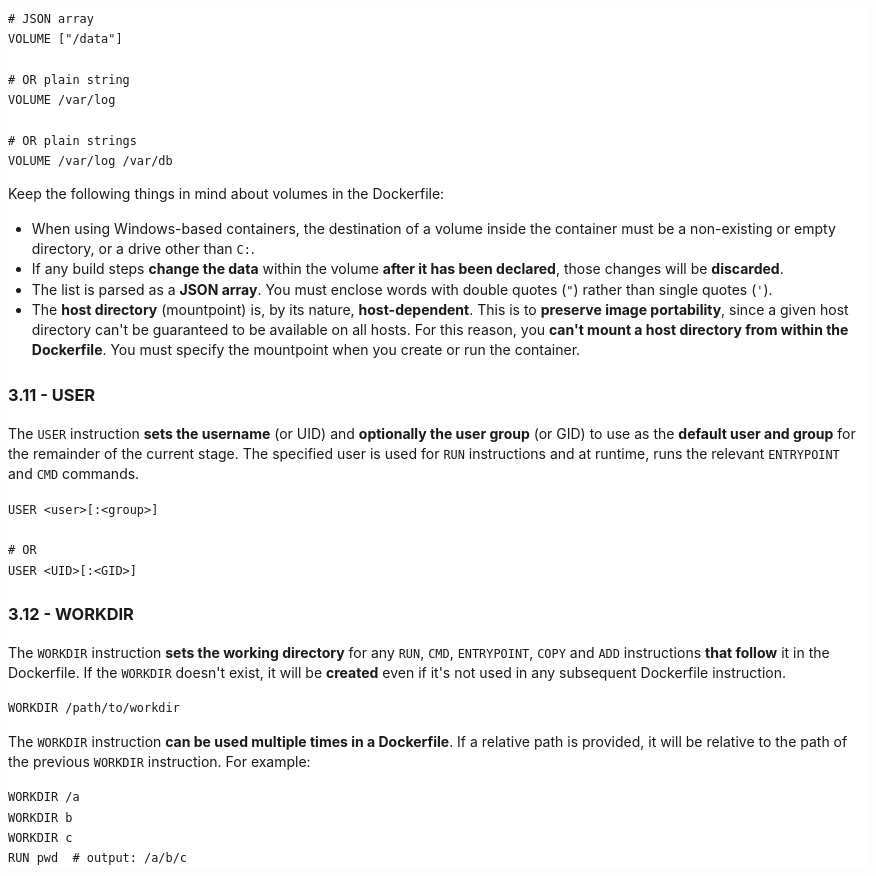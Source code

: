 ```docker
# JSON array
VOLUME ["/data"]

# OR plain string
VOLUME /var/log

# OR plain strings
VOLUME /var/log /var/db
```

Keep the following things in mind about volumes in the Dockerfile:
- When using Windows-based containers, the destination of a volume inside the container must be a non-existing or empty directory, or a drive other than `C:`.
- If any build steps **change the data** within the volume **after it has been declared**, those changes will be **discarded**.
- The list is parsed as a **JSON array**. You must enclose words with double quotes (`"`) rather than single quotes (`'`).
- The **host directory** (mountpoint) is, by its nature, **host-dependent**. This is to **preserve image portability**, since a given host directory can't be guaranteed to be available on all hosts. For this reason, you **can't mount a host directory from within the Dockerfile**. You must specify the mountpoint when you create or run the container.

### 3.11 - USER

The `USER` instruction **sets the username** (or UID) and **optionally the user group** (or GID) to use as the **default user and group** for the remainder of the current stage. The specified user is used for `RUN` instructions and at runtime, runs the relevant `ENTRYPOINT` and `CMD` commands.

```docker
USER <user>[:<group>]

# OR
USER <UID>[:<GID>]
```

### 3.12 - WORKDIR

The `WORKDIR` instruction **sets the working directory** for any `RUN`, `CMD`, `ENTRYPOINT`, `COPY` and `ADD` instructions **that follow** it in the Dockerfile.
If the `WORKDIR` doesn't exist, it will be **created** even if it's not used in any subsequent Dockerfile instruction.

```docker
WORKDIR /path/to/workdir
```

The `WORKDIR` instruction **can be used multiple times in a Dockerfile**. If a relative path is provided, it will be relative to the path of the previous `WORKDIR` instruction. For example:

```docker
WORKDIR /a
WORKDIR b
WORKDIR c
RUN pwd  # output: /a/b/c
```


[//]: # (TITLE Docker)
[//]: # (ENDPOINT /docker)
[//]: # (PRIORITY 3)